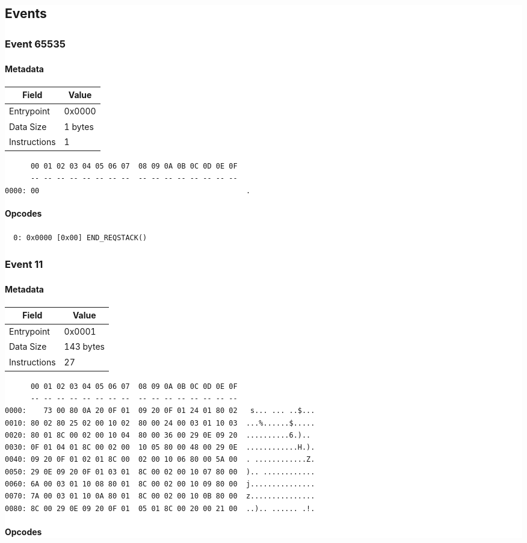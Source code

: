 ## Events

### Event 65535

#### Metadata

| Field        | Value   |
|--------------|---------|
| Entrypoint   | 0x0000  |
| Data Size    | 1 bytes |
| Instructions | 1       |

```
      00 01 02 03 04 05 06 07  08 09 0A 0B 0C 0D 0E 0F
      -- -- -- -- -- -- -- --  -- -- -- -- -- -- -- --
0000: 00                                                .               
```

#### Opcodes

```
  0: 0x0000 [0x00] END_REQSTACK()
```

### Event 11

#### Metadata

| Field        | Value     |
|--------------|-----------|
| Entrypoint   | 0x0001    |
| Data Size    | 143 bytes |
| Instructions | 27        |

```
      00 01 02 03 04 05 06 07  08 09 0A 0B 0C 0D 0E 0F
      -- -- -- -- -- -- -- --  -- -- -- -- -- -- -- --
0000:    73 00 80 0A 20 0F 01  09 20 0F 01 24 01 80 02   s... ... ..$...
0010: 80 02 80 25 02 00 10 02  80 00 24 00 03 01 10 03  ...%......$.....
0020: 80 01 8C 00 02 00 10 04  80 00 36 00 29 0E 09 20  ..........6.).. 
0030: 0F 01 04 01 8C 00 02 00  10 05 80 00 48 00 29 0E  ............H.).
0040: 09 20 0F 01 02 01 8C 00  02 00 10 06 80 00 5A 00  . ............Z.
0050: 29 0E 09 20 0F 01 03 01  8C 00 02 00 10 07 80 00  ).. ............
0060: 6A 00 03 01 10 08 80 01  8C 00 02 00 10 09 80 00  j...............
0070: 7A 00 03 01 10 0A 80 01  8C 00 02 00 10 0B 80 00  z...............
0080: 8C 00 29 0E 09 20 0F 01  05 01 8C 00 20 00 21 00  ..).. ...... .!.
```

#### Opcodes
